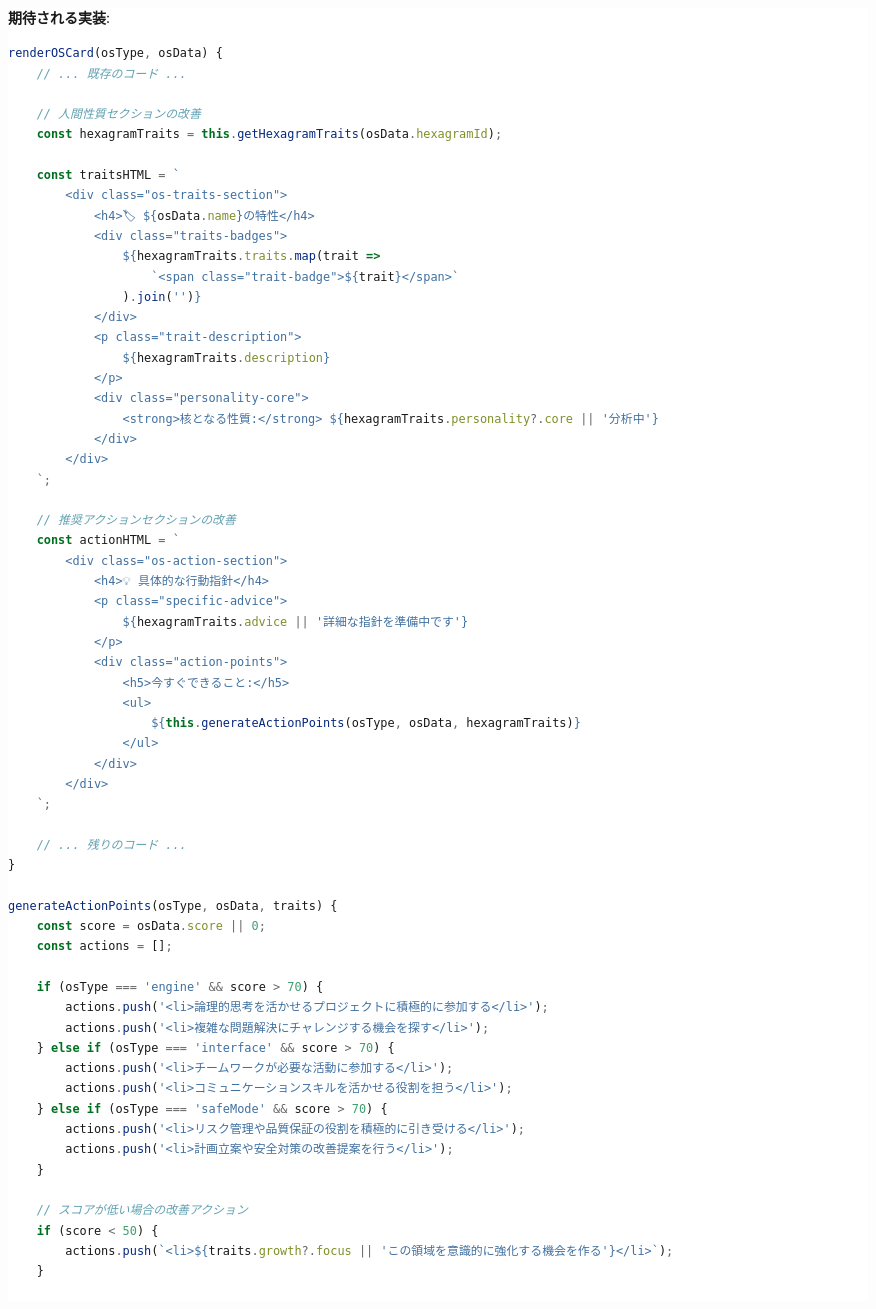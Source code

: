 **期待される実装**:
```javascript
renderOSCard(osType, osData) {
    // ... 既存のコード ...
    
    // 人間性質セクションの改善
    const hexagramTraits = this.getHexagramTraits(osData.hexagramId);
    
    const traitsHTML = `
        <div class="os-traits-section">
            <h4>🏷️ ${osData.name}の特性</h4>
            <div class="traits-badges">
                ${hexagramTraits.traits.map(trait => 
                    `<span class="trait-badge">${trait}</span>`
                ).join('')}
            </div>
            <p class="trait-description">
                ${hexagramTraits.description}
            </p>
            <div class="personality-core">
                <strong>核となる性質:</strong> ${hexagramTraits.personality?.core || '分析中'}
            </div>
        </div>
    `;
    
    // 推奨アクションセクションの改善
    const actionHTML = `
        <div class="os-action-section">
            <h4>💡 具体的な行動指針</h4>
            <p class="specific-advice">
                ${hexagramTraits.advice || '詳細な指針を準備中です'}
            </p>
            <div class="action-points">
                <h5>今すぐできること:</h5>
                <ul>
                    ${this.generateActionPoints(osType, osData, hexagramTraits)}
                </ul>
            </div>
        </div>
    `;
    
    // ... 残りのコード ...
}

generateActionPoints(osType, osData, traits) {
    const score = osData.score || 0;
    const actions = [];
    
    if (osType === 'engine' && score > 70) {
        actions.push('<li>論理的思考を活かせるプロジェクトに積極的に参加する</li>');
        actions.push('<li>複雑な問題解決にチャレンジする機会を探す</li>');
    } else if (osType === 'interface' && score > 70) {
        actions.push('<li>チームワークが必要な活動に参加する</li>');
        actions.push('<li>コミュニケーションスキルを活かせる役割を担う</li>');
    } else if (osType === 'safeMode' && score > 70) {
        actions.push('<li>リスク管理や品質保証の役割を積極的に引き受ける</li>');
        actions.push('<li>計画立案や安全対策の改善提案を行う</li>');
    }
    
    // スコアが低い場合の改善アクション
    if (score < 50) {
        actions.push(`<li>${traits.growth?.focus || 'この領域を意識的に強化する機会を作る'}</li>`);
    }
    
```